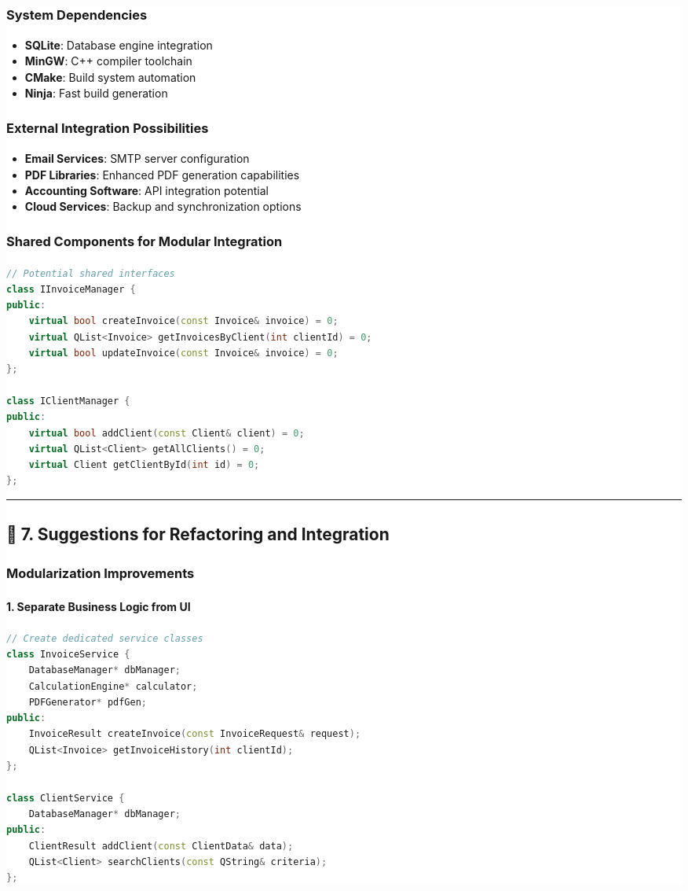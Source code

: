 ### System Dependencies
- **SQLite**: Database engine integration
- **MinGW**: C++ compiler toolchain
- **CMake**: Build system automation
- **Ninja**: Fast build generation

### External Integration Possibilities
- **Email Services**: SMTP server configuration
- **PDF Libraries**: Enhanced PDF generation capabilities
- **Accounting Software**: API integration potential
- **Cloud Services**: Backup and synchronization options

### Shared Components for Modular Integration
```cpp
// Potential shared interfaces
class IInvoiceManager {
public:
    virtual bool createInvoice(const Invoice& invoice) = 0;
    virtual QList<Invoice> getInvoicesByClient(int clientId) = 0;
    virtual bool updateInvoice(const Invoice& invoice) = 0;
};

class IClientManager {
public:
    virtual bool addClient(const Client& client) = 0;
    virtual QList<Client> getAllClients() = 0;
    virtual Client getClientById(int id) = 0;
};
```

---

## 🔧 7. Suggestions for Refactoring and Integration

### Modularization Improvements

#### 1. Separate Business Logic from UI
```cpp
// Create dedicated service classes
class InvoiceService {
    DatabaseManager* dbManager;
    CalculationEngine* calculator;
    PDFGenerator* pdfGen;
public:
    InvoiceResult createInvoice(const InvoiceRequest& request);
    QList<Invoice> getInvoiceHistory(int clientId);
};

class ClientService {
    DatabaseManager* dbManager;
public:
    ClientResult addClient(const ClientData& data);
    QList<Client> searchClients(const QString& criteria);
};
```
